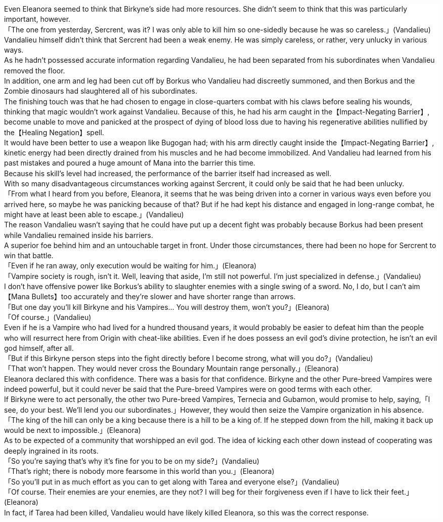 Even Eleanora seemed to think that Birkyne’s side had more resources. She didn’t seem to think that this was particularly important, however.<br/>
「The one from yesterday, Sercrent, was it? I was only able to kill him so one-sidedly because he was so careless.」(Vandalieu)<br/>
Vandalieu himself didn’t think that Sercrent had been a weak enemy. He was simply careless, or rather, very unlucky in various ways.<br/>
As he hadn’t possessed accurate information regarding Vandalieu, he had been separated from his subordinates when Vandalieu removed the floor.<br/>
In addition, one arm and leg had been cut off by Borkus who Vandalieu had discreetly summoned, and then Borkus and the Zombie dinosaurs had slaughtered all of his subordinates.<br/>
The finishing touch was that he had chosen to engage in close-quarters combat with his claws before sealing his wounds, thinking that magic wouldn’t work against Vandalieu. Because of this, he had his arm caught in the【Impact-Negating Barrier】, become unable to move and panicked at the prospect of dying of blood loss due to having his regenerative abilities nullified by the【Healing Negation】spell.<br/>
It would have been better to use a weapon like Bugogan had; with his arm directly caught inside the【Impact-Negating Barrier】, kinetic energy had been directly drained from his muscles and he had become immobilized. And Vandalieu had learned from his past mistakes and poured a huge amount of Mana into the barrier this time.<br/>
Because his skill’s level had increased, the performance of the barrier itself had increased as well.<br/>
With so many disadvantageous circumstances working against Sercrent, it could only be said that he had been unlucky.<br/>
「From what I heard from you before, Eleanora, it seems that he was being driven into a corner in various ways even before you arrived here, so maybe he was panicking because of that? But if he had kept his distance and engaged in long-range combat, he might have at least been able to escape.」(Vandalieu)<br/>
The reason Vandalieu wasn’t saying that he could have put up a decent fight was probably because Borkus had been present while Vandalieu remained inside his barriers.<br/>
A superior foe behind him and an untouchable target in front. Under those circumstances, there had been no hope for Sercrent to win that battle.<br/>
「Even if he ran away, only execution would be waiting for him.」(Eleanora)<br/>
「Vampire society is rough, isn’t it. Well, leaving that aside, I’m still not powerful. I’m just specialized in defense.」(Vandalieu)<br/>
I don’t have offensive power like Borkus’s ability to slaughter enemies with a single swing of a sword. No, I do, but I can’t aim【Mana Bullets】too accurately and they’re slower and have shorter range than arrows.<br/>
「But one day you’ll kill Birkyne and his Vampires… You will destroy them, won’t you?」(Eleanora)<br/>
「Of course.」(Vandalieu)<br/>
Even if he is a Vampire who had lived for a hundred thousand years, it would probably be easier to defeat him than the people who will resurrect here from Origin with cheat-like abilities. Even if he does possess an evil god’s divine protection, he isn’t an evil god himself, after all.<br/>
「But if this Birkyne person steps into the fight directly before I become strong, what will you do?」(Vandalieu)<br/>
「That won’t happen. They would never cross the Boundary Mountain range personally.」(Eleanora)<br/>
Eleanora declared this with confidence. There was a basis for that confidence. Birkyne and the other Pure-breed Vampires were indeed powerful, but it could never be said that the Pure-breed Vampires were on good terms with each other.<br/>
If Birkyne were to act personally, the other two Pure-breed Vampires, Ternecia and Gubamon, would promise to help, saying,「I see, do your best. We’ll lend you our subordinates.」However, they would then seize the Vampire organization in his absence.<br/>
「The king of the hill can only be a king because there is a hill to be a king of. If he stepped down from the hill, making it back up would be next to impossible.」(Eleanora)<br/>
As to be expected of a community that worshipped an evil god. The idea of kicking each other down instead of cooperating was deeply ingrained in its roots.<br/>
「So you’re saying that’s why it’s fine for you to be on my side?」(Vandalieu)<br/>
「That’s right; there is nobody more fearsome in this world than you.」(Eleanora)<br/>
「So you’ll put in as much effort as you can to get along with Tarea and everyone else?」(Vandalieu)<br/>
「Of course. Their enemies are your enemies, are they not? I will beg for their forgiveness even if I have to lick their feet.」(Eleanora)<br/>
In fact, if Tarea had been killed, Vandalieu would have likely killed Eleanora, so this was the correct response.<br/>